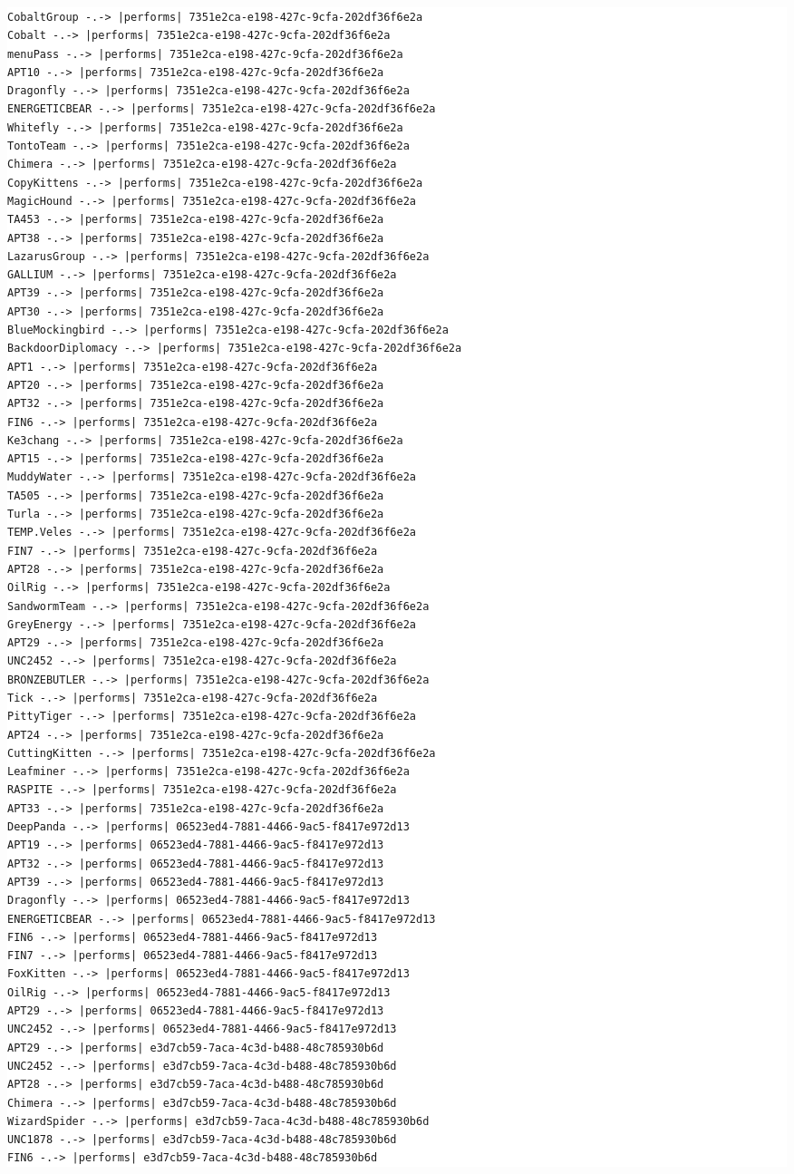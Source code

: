 ```mermaid
CobaltGroup -.-> |performs| 7351e2ca-e198-427c-9cfa-202df36f6e2a
Cobalt -.-> |performs| 7351e2ca-e198-427c-9cfa-202df36f6e2a
menuPass -.-> |performs| 7351e2ca-e198-427c-9cfa-202df36f6e2a
APT10 -.-> |performs| 7351e2ca-e198-427c-9cfa-202df36f6e2a
Dragonfly -.-> |performs| 7351e2ca-e198-427c-9cfa-202df36f6e2a
ENERGETICBEAR -.-> |performs| 7351e2ca-e198-427c-9cfa-202df36f6e2a
Whitefly -.-> |performs| 7351e2ca-e198-427c-9cfa-202df36f6e2a
TontoTeam -.-> |performs| 7351e2ca-e198-427c-9cfa-202df36f6e2a
Chimera -.-> |performs| 7351e2ca-e198-427c-9cfa-202df36f6e2a
CopyKittens -.-> |performs| 7351e2ca-e198-427c-9cfa-202df36f6e2a
MagicHound -.-> |performs| 7351e2ca-e198-427c-9cfa-202df36f6e2a
TA453 -.-> |performs| 7351e2ca-e198-427c-9cfa-202df36f6e2a
APT38 -.-> |performs| 7351e2ca-e198-427c-9cfa-202df36f6e2a
LazarusGroup -.-> |performs| 7351e2ca-e198-427c-9cfa-202df36f6e2a
GALLIUM -.-> |performs| 7351e2ca-e198-427c-9cfa-202df36f6e2a
APT39 -.-> |performs| 7351e2ca-e198-427c-9cfa-202df36f6e2a
APT30 -.-> |performs| 7351e2ca-e198-427c-9cfa-202df36f6e2a
BlueMockingbird -.-> |performs| 7351e2ca-e198-427c-9cfa-202df36f6e2a
BackdoorDiplomacy -.-> |performs| 7351e2ca-e198-427c-9cfa-202df36f6e2a
APT1 -.-> |performs| 7351e2ca-e198-427c-9cfa-202df36f6e2a
APT20 -.-> |performs| 7351e2ca-e198-427c-9cfa-202df36f6e2a
APT32 -.-> |performs| 7351e2ca-e198-427c-9cfa-202df36f6e2a
FIN6 -.-> |performs| 7351e2ca-e198-427c-9cfa-202df36f6e2a
Ke3chang -.-> |performs| 7351e2ca-e198-427c-9cfa-202df36f6e2a
APT15 -.-> |performs| 7351e2ca-e198-427c-9cfa-202df36f6e2a
MuddyWater -.-> |performs| 7351e2ca-e198-427c-9cfa-202df36f6e2a
TA505 -.-> |performs| 7351e2ca-e198-427c-9cfa-202df36f6e2a
Turla -.-> |performs| 7351e2ca-e198-427c-9cfa-202df36f6e2a
TEMP.Veles -.-> |performs| 7351e2ca-e198-427c-9cfa-202df36f6e2a
FIN7 -.-> |performs| 7351e2ca-e198-427c-9cfa-202df36f6e2a
APT28 -.-> |performs| 7351e2ca-e198-427c-9cfa-202df36f6e2a
OilRig -.-> |performs| 7351e2ca-e198-427c-9cfa-202df36f6e2a
SandwormTeam -.-> |performs| 7351e2ca-e198-427c-9cfa-202df36f6e2a
GreyEnergy -.-> |performs| 7351e2ca-e198-427c-9cfa-202df36f6e2a
APT29 -.-> |performs| 7351e2ca-e198-427c-9cfa-202df36f6e2a
UNC2452 -.-> |performs| 7351e2ca-e198-427c-9cfa-202df36f6e2a
BRONZEBUTLER -.-> |performs| 7351e2ca-e198-427c-9cfa-202df36f6e2a
Tick -.-> |performs| 7351e2ca-e198-427c-9cfa-202df36f6e2a
PittyTiger -.-> |performs| 7351e2ca-e198-427c-9cfa-202df36f6e2a
APT24 -.-> |performs| 7351e2ca-e198-427c-9cfa-202df36f6e2a
CuttingKitten -.-> |performs| 7351e2ca-e198-427c-9cfa-202df36f6e2a
Leafminer -.-> |performs| 7351e2ca-e198-427c-9cfa-202df36f6e2a
RASPITE -.-> |performs| 7351e2ca-e198-427c-9cfa-202df36f6e2a
APT33 -.-> |performs| 7351e2ca-e198-427c-9cfa-202df36f6e2a
DeepPanda -.-> |performs| 06523ed4-7881-4466-9ac5-f8417e972d13
APT19 -.-> |performs| 06523ed4-7881-4466-9ac5-f8417e972d13
APT32 -.-> |performs| 06523ed4-7881-4466-9ac5-f8417e972d13
APT39 -.-> |performs| 06523ed4-7881-4466-9ac5-f8417e972d13
Dragonfly -.-> |performs| 06523ed4-7881-4466-9ac5-f8417e972d13
ENERGETICBEAR -.-> |performs| 06523ed4-7881-4466-9ac5-f8417e972d13
FIN6 -.-> |performs| 06523ed4-7881-4466-9ac5-f8417e972d13
FIN7 -.-> |performs| 06523ed4-7881-4466-9ac5-f8417e972d13
FoxKitten -.-> |performs| 06523ed4-7881-4466-9ac5-f8417e972d13
OilRig -.-> |performs| 06523ed4-7881-4466-9ac5-f8417e972d13
APT29 -.-> |performs| 06523ed4-7881-4466-9ac5-f8417e972d13
UNC2452 -.-> |performs| 06523ed4-7881-4466-9ac5-f8417e972d13
APT29 -.-> |performs| e3d7cb59-7aca-4c3d-b488-48c785930b6d
UNC2452 -.-> |performs| e3d7cb59-7aca-4c3d-b488-48c785930b6d
APT28 -.-> |performs| e3d7cb59-7aca-4c3d-b488-48c785930b6d
Chimera -.-> |performs| e3d7cb59-7aca-4c3d-b488-48c785930b6d
WizardSpider -.-> |performs| e3d7cb59-7aca-4c3d-b488-48c785930b6d
UNC1878 -.-> |performs| e3d7cb59-7aca-4c3d-b488-48c785930b6d
FIN6 -.-> |performs| e3d7cb59-7aca-4c3d-b488-48c785930b6d
```